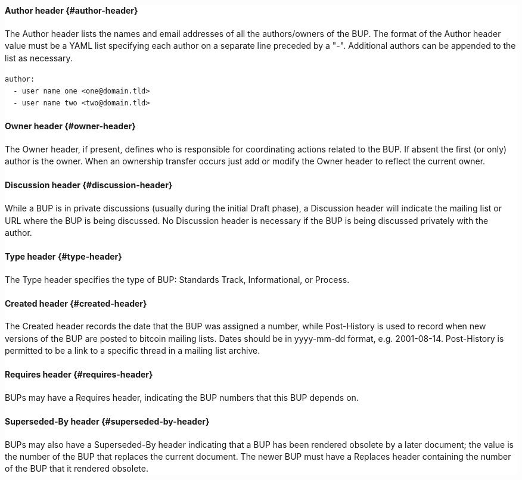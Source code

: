 
#### Author header {#author-header}

The Author header lists the names and email addresses of all the
authors/owners of the BUP. The format of the Author header value must
be a YAML list specifying each author on a separate line preceded by a
"-". Additional authors can be appended to the list as necessary.

~~~
author:
  - user name one <one@domain.tld>
  - user name two <two@domain.tld>
~~~


#### Owner header {#owner-header}

The Owner header, if present, defines who is responsible for
coordinating actions related to the BUP. If absent the first (or only)
author is the owner. When an ownership transfer occurs just add or
modify the Owner header to reflect the current owner.


#### Discussion header {#discussion-header}

While a BUP is in private discussions (usually during the initial Draft
phase), a Discussion header will indicate the mailing list or URL where
the BUP is being discussed. No Discussion header is necessary if the BUP
is being discussed privately with the author.


#### Type header {#type-header}

The Type header specifies the type of BUP: Standards Track,
Informational, or Process.


#### Created header {#created-header}

The Created header records the date that the BUP was assigned a number,
while Post-History is used to record when new versions of the BUP are
posted to bitcoin mailing lists. Dates should be in yyyy-mm-dd format,
e.g. 2001-08-14. Post-History is permitted to be a link to a specific
thread in a mailing list archive.


#### Requires header {#requires-header}

BUPs may have a Requires header, indicating the BUP numbers that this
BUP depends on.


#### Superseded-By header {#superseded-by-header}

BUPs may also have a Superseded-By header indicating that a BUP has
been rendered obsolete by a later document; the value is the number of
the BUP that replaces the current document. The newer BUP must have a
Replaces header containing the number of the BUP that it rendered
obsolete.
